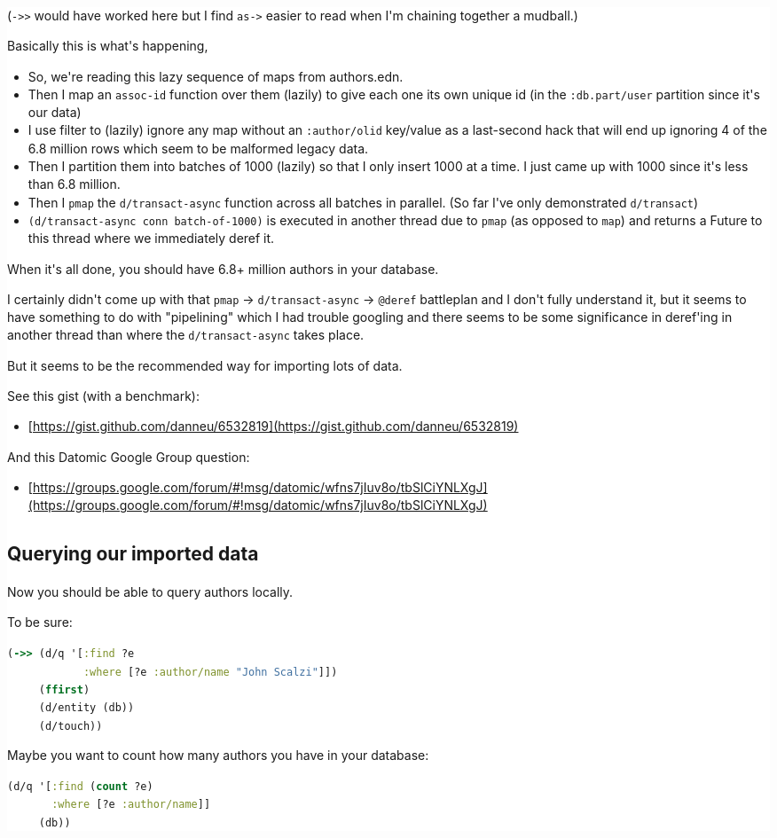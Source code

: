 (`->>` would have worked here but I find `as->` easier to read when I'm chaining together a mudball.)

Basically this is what's happening, 

- So, we're reading this lazy sequence of maps from authors.edn. 
- Then I map an `assoc-id` function over them (lazily) to give each one its own unique id (in the `:db.part/user` partition since it's our data)
- I use filter to (lazily) ignore any map without an `:author/olid` key/value as a last-second hack that will end up ignoring 4 of the 6.8 million rows which seem to be malformed legacy data.
- Then I partition them into batches of 1000 (lazily) so that I only insert 1000 at a time. I just came up with 1000 since it's less than 6.8 million.
- Then I `pmap` the `d/transact-async` function across all batches in parallel. (So far I've only demonstrated `d/transact`)
- `(d/transact-async conn batch-of-1000)` is executed in another thread due to `pmap` (as opposed to `map`) and returns a Future to this thread where we immediately deref it.

When it's all done, you should have 6.8+ million authors in your database.

I certainly didn't come up with that `pmap` -> `d/transact-async` -> `@deref` battleplan and I don't fully understand it, but it seems to have something to do with "pipelining" which I had trouble googling and there seems to be some significance in deref'ing in another thread than where the `d/transact-async` takes place.

But it seems to be the recommended way for importing lots of data.

See this gist (with a benchmark):

- [https://gist.github.com/danneu/6532819](https://gist.github.com/danneu/6532819)

And this Datomic Google Group question:

- [https://groups.google.com/forum/#!msg/datomic/wfns7jIuv8o/tbSlCiYNLXgJ](https://groups.google.com/forum/#!msg/datomic/wfns7jIuv8o/tbSlCiYNLXgJ)

## Querying our imported data

Now you should be able to query authors locally.

To be sure:

```clojure
(->> (d/q '[:find ?e
            :where [?e :author/name "John Scalzi"]])
     (ffirst)
     (d/entity (db))
     (d/touch))
```

Maybe you want to count how many authors you have in your database:


```clojure
(d/q '[:find (count ?e)
       :where [?e :author/name]]
     (db))
```
